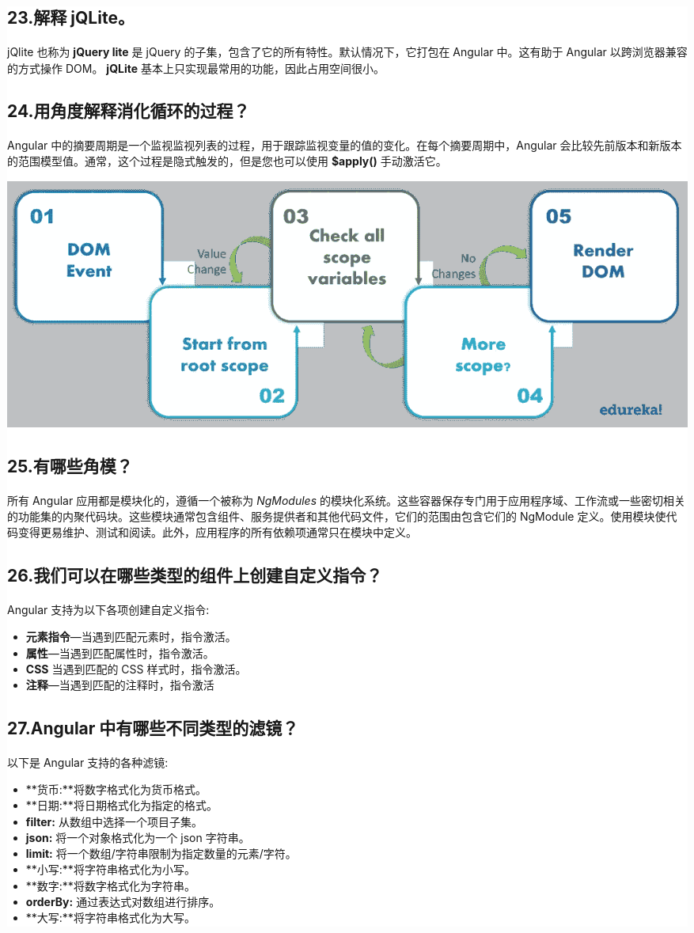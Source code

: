 ## 23.解释 jQLite。

jQlite 也称为 **jQuery lite** 是 jQuery 的子集，包含了它的所有特性。默认情况下，它打包在 Angular 中。这有助于 Angular 以跨浏览器兼容的方式操作 DOM。 **jQLite** 基本上只实现最常用的功能，因此占用空间很小。

## 24.用角度解释消化循环的过程？

Angular 中的摘要周期是一个监视监视列表的过程，用于跟踪监视变量的值的变化。在每个摘要周期中，Angular 会比较先前版本和新版本的范围模型值。通常，这个过程是隐式触发的，但是您也可以使用 **$apply()** 手动激活它。

![](img/b33e529a24f3684d9ae0cae0e7fd73a2.png)

## 25.有哪些角模？

所有 Angular 应用都是模块化的，遵循一个被称为 *NgModules* 的模块化系统。这些容器保存专门用于应用程序域、工作流或一些密切相关的功能集的内聚代码块。这些模块通常包含组件、服务提供者和其他代码文件，它们的范围由包含它们的 NgModule 定义。使用模块使代码变得更易维护、测试和阅读。此外，应用程序的所有依赖项通常只在模块中定义。

## 26.我们可以在哪些类型的组件上创建自定义指令？

Angular 支持为以下各项创建自定义指令:

*   **元素指令**—当遇到匹配元素时，指令激活。
*   **属性**—当遇到匹配属性时，指令激活。
*   **CSS** 当遇到匹配的 CSS 样式时，指令激活。
*   **注释**—当遇到匹配的注释时，指令激活

## 27.Angular 中有哪些不同类型的滤镜？

以下是 Angular 支持的各种滤镜:

*   **货币:**将数字格式化为货币格式。
*   **日期:**将日期格式化为指定的格式。
*   **filter:** 从数组中选择一个项目子集。
*   **json:** 将一个对象格式化为一个 json 字符串。
*   **limit:** 将一个数组/字符串限制为指定数量的元素/字符。
*   **小写:**将字符串格式化为小写。
*   **数字:**将数字格式化为字符串。
*   **orderBy:** 通过表达式对数组进行排序。
*   **大写:**将字符串格式化为大写。

